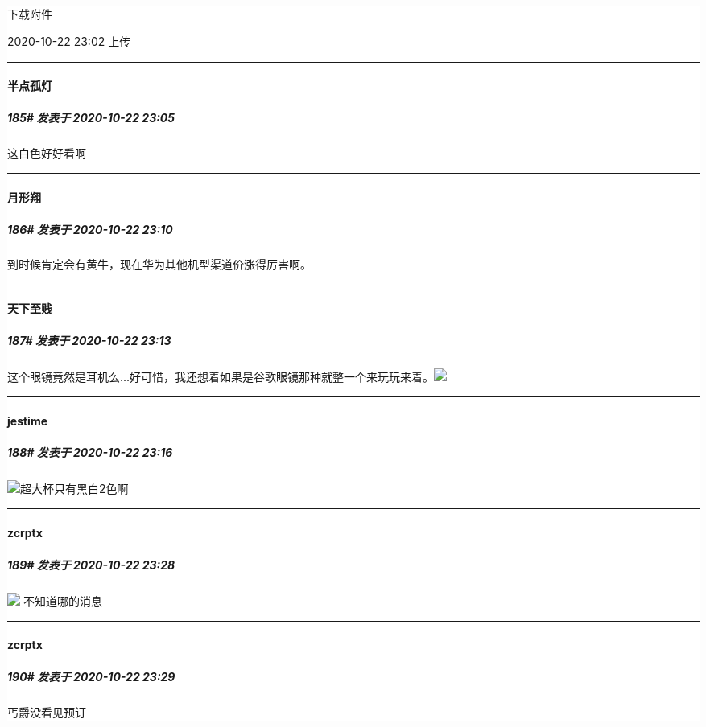 下载附件

2020-10-22 23:02 上传


-----

####  半点孤灯  
##### 185#       发表于 2020-10-22 23:05


这白色好好看啊


-----

####  月形翔  
##### 186#       发表于 2020-10-22 23:10


到时候肯定会有黄牛，现在华为其他机型渠道价涨得厉害啊。


-----

####  天下至贱  
##### 187#       发表于 2020-10-22 23:13


这个眼镜竟然是耳机么...好可惜，我还想着如果是谷歌眼镜那种就整一个来玩玩来着。<img src="https://static.saraba1st.com/image/smiley/face2017/066.png" referrerpolicy="no-referrer">


-----

####  jestime  
##### 188#       发表于 2020-10-22 23:16


<img src="https://static.saraba1st.com/image/smiley/face2017/009.gif" referrerpolicy="no-referrer">超大杯只有黑白2色啊


-----

####  zcrptx  
##### 189#       发表于 2020-10-22 23:28


<img src="https://p.sda1.dev/0/dbe62f6af731f18290f560d2de7f7000/-54d9d203cdfdc010.png" referrerpolicy="no-referrer">
不知道哪的消息


-----

####  zcrptx  
##### 190#       发表于 2020-10-22 23:29


丐爵没看见预订
